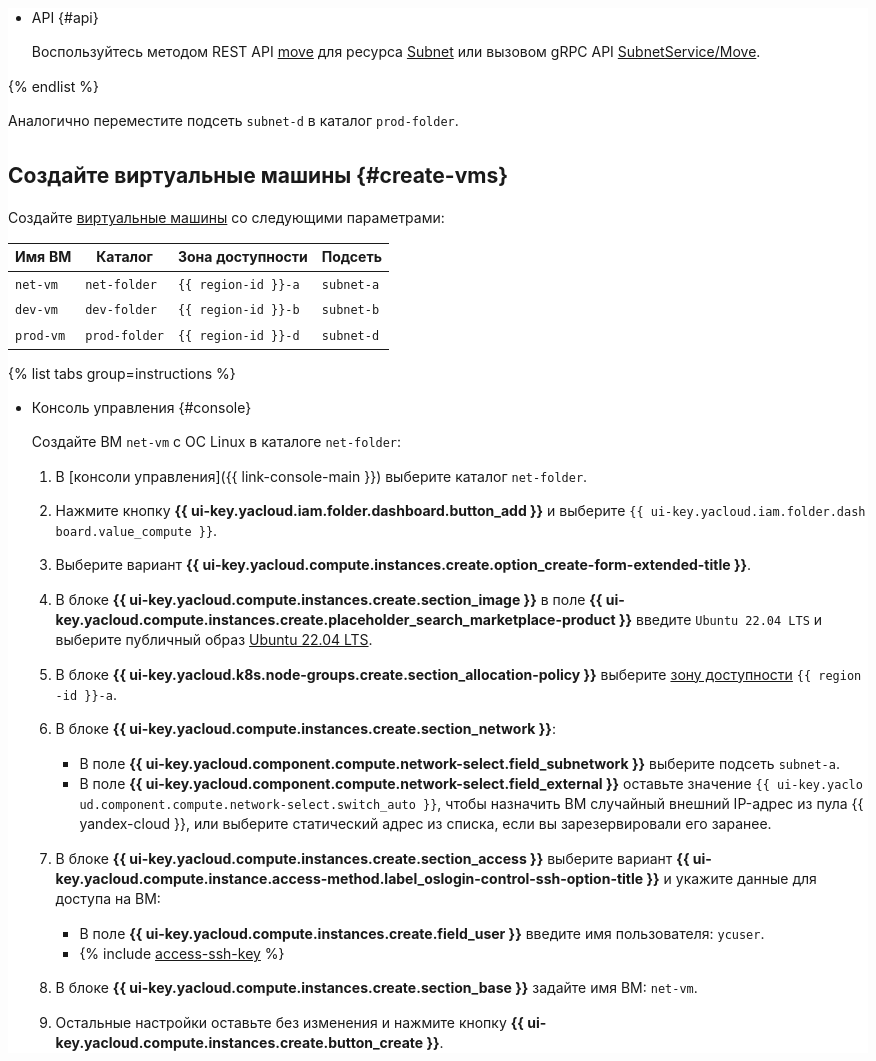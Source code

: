 - API {#api}

  Воспользуйтесь методом REST API [move](../../vpc/api-ref/Subnet/move.md) для ресурса [Subnet](../../vpc/api-ref/Subnet/) или вызовом gRPC API [SubnetService/Move](../../vpc/api-ref/grpc/Subnet/move.md).

{% endlist %}

Аналогично переместите подсеть `subnet-d` в каталог `prod-folder`.

## Создайте виртуальные машины {#create-vms}

Создайте [виртуальные машины](../../compute/concepts/vm.md) со следующими параметрами:

| Имя ВМ | Каталог | Зона доступности | Подсеть |
| --- | --- | --- | --- |
| `net-vm` | `net-folder` | `{{ region-id }}-a` | `subnet-a` |
| `dev-vm` | `dev-folder` | `{{ region-id }}-b` | `subnet-b` |
| `prod-vm` | `prod-folder` | `{{ region-id }}-d` | `subnet-d` |

{% list tabs group=instructions %}

- Консоль управления {#console}

  Создайте ВМ `net-vm` с ОС Linux в каталоге `net-folder`:

  1. В [консоли управления]({{ link-console-main }}) выберите каталог `net-folder`.
  1. Нажмите кнопку **{{ ui-key.yacloud.iam.folder.dashboard.button_add }}** и выберите `{{ ui-key.yacloud.iam.folder.dashboard.value_compute }}`.
  1. Выберите вариант **{{ ui-key.yacloud.compute.instances.create.option_create-form-extended-title }}**.
  1. В блоке **{{ ui-key.yacloud.compute.instances.create.section_image }}** в поле **{{ ui-key.yacloud.compute.instances.create.placeholder_search_marketplace-product }}** введите `Ubuntu 22.04 LTS` и выберите публичный образ [Ubuntu 22.04 LTS](/marketplace/products/yc/ubuntu-22-04-lts).
  1. В блоке **{{ ui-key.yacloud.k8s.node-groups.create.section_allocation-policy }}** выберите [зону доступности](../../overview/concepts/geo-scope.md) `{{ region-id }}-a`.
  1. В блоке **{{ ui-key.yacloud.compute.instances.create.section_network }}**:

      * В поле **{{ ui-key.yacloud.component.compute.network-select.field_subnetwork }}** выберите подсеть `subnet-a`.
      * В поле **{{ ui-key.yacloud.component.compute.network-select.field_external }}** оставьте значение `{{ ui-key.yacloud.component.compute.network-select.switch_auto }}`, чтобы назначить ВМ случайный внешний IP-адрес из пула {{ yandex-cloud }}, или выберите статический адрес из списка, если вы зарезервировали его заранее.

  1. В блоке **{{ ui-key.yacloud.compute.instances.create.section_access }}** выберите вариант **{{ ui-key.yacloud.compute.instance.access-method.label_oslogin-control-ssh-option-title }}** и укажите данные для доступа на ВМ:

      * В поле **{{ ui-key.yacloud.compute.instances.create.field_user }}** введите имя пользователя: `ycuser`.
      * {% include [access-ssh-key](../../_includes/compute/create/access-ssh-key.md) %}

  1. В блоке **{{ ui-key.yacloud.compute.instances.create.section_base }}** задайте имя ВМ: `net-vm`.
  1. Остальные настройки оставьте без изменения и нажмите кнопку **{{ ui-key.yacloud.compute.instances.create.button_create }}**.
